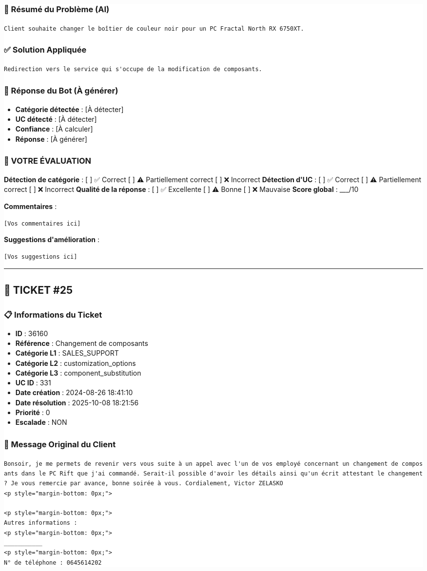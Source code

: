 ### 📝 Résumé du Problème (AI)
```
Client souhaite changer le boîtier de couleur noir pour un PC Fractal North RX 6750XT.
```

### ✅ Solution Appliquée
```
Redirection vers le service qui s'occupe de la modification de composants.
```

### 🤖 Réponse du Bot (À générer)
- **Catégorie détectée** : [À détecter]
- **UC détecté** : [À détecter]
- **Confiance** : [À calculer]
- **Réponse** : [À générer]

### 📝 VOTRE ÉVALUATION
**Détection de catégorie** : [ ] ✅ Correct [ ] ⚠️ Partiellement correct [ ] ❌ Incorrect
**Détection d'UC** : [ ] ✅ Correct [ ] ⚠️ Partiellement correct [ ] ❌ Incorrect
**Qualité de la réponse** : [ ] ✅ Excellente [ ] ⚠️ Bonne [ ] ❌ Mauvaise
**Score global** : ___/10

**Commentaires** :
```
[Vos commentaires ici]
```

**Suggestions d'amélioration** :
```
[Vos suggestions ici]
```

---

## 🎫 TICKET #25

### 📋 Informations du Ticket
- **ID** : 36160
- **Référence** : Changement de composants
- **Catégorie L1** : SALES_SUPPORT
- **Catégorie L2** : customization_options
- **Catégorie L3** : component_substitution
- **UC ID** : 331
- **Date création** : 2024-08-26 18:41:10
- **Date résolution** : 2025-10-08 18:21:56
- **Priorité** : 0
- **Escalade** : NON

### 💬 Message Original du Client
```
Bonsoir, je me permets de revenir vers vous suite à un appel avec l'un de vos employé concernant un changement de composants dans le PC Rift que j'ai commandé. Serait-il possible d'avoir les détails ainsi qu'un écrit attestant le changement ? Je vous remercie par avance, bonne soirée à vous. Cordialement, Victor ZELASKO
<p style="margin-bottom: 0px;">

<p style="margin-bottom: 0px;">
Autres informations :
<p style="margin-bottom: 0px;">
___________
<p style="margin-bottom: 0px;">
N° de téléphone : 0645614202

```

